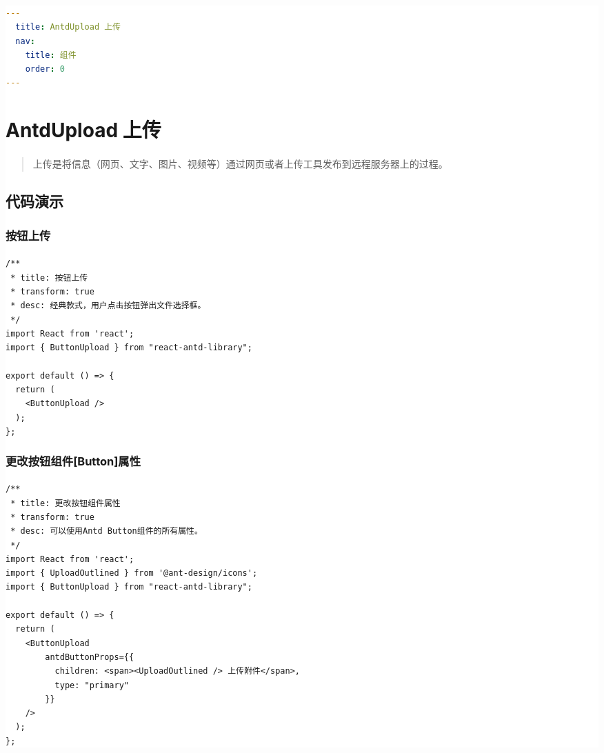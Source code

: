 ```yaml
---
  title: AntdUpload 上传
  nav:
    title: 组件
    order: 0
---
```


# AntdUpload 上传

> 上传是将信息（网页、文字、图片、视频等）通过网页或者上传工具发布到远程服务器上的过程。

## 代码演示

### 按钮上传

```tsx
/**
 * title: 按钮上传
 * transform: true
 * desc: 经典款式，用户点击按钮弹出文件选择框。
 */
import React from 'react';
import { ButtonUpload } from "react-antd-library";

export default () => {
  return (
    <ButtonUpload />
  );
};
```

### 更改按钮组件[Button]属性

```tsx
/**
 * title: 更改按钮组件属性
 * transform: true
 * desc: 可以使用Antd Button组件的所有属性。
 */
import React from 'react';
import { UploadOutlined } from '@ant-design/icons';
import { ButtonUpload } from "react-antd-library";

export default () => {
  return (
    <ButtonUpload
        antdButtonProps={{
          children: <span><UploadOutlined /> 上传附件</span>,
          type: "primary"
        }}
    />
  );
};
```
